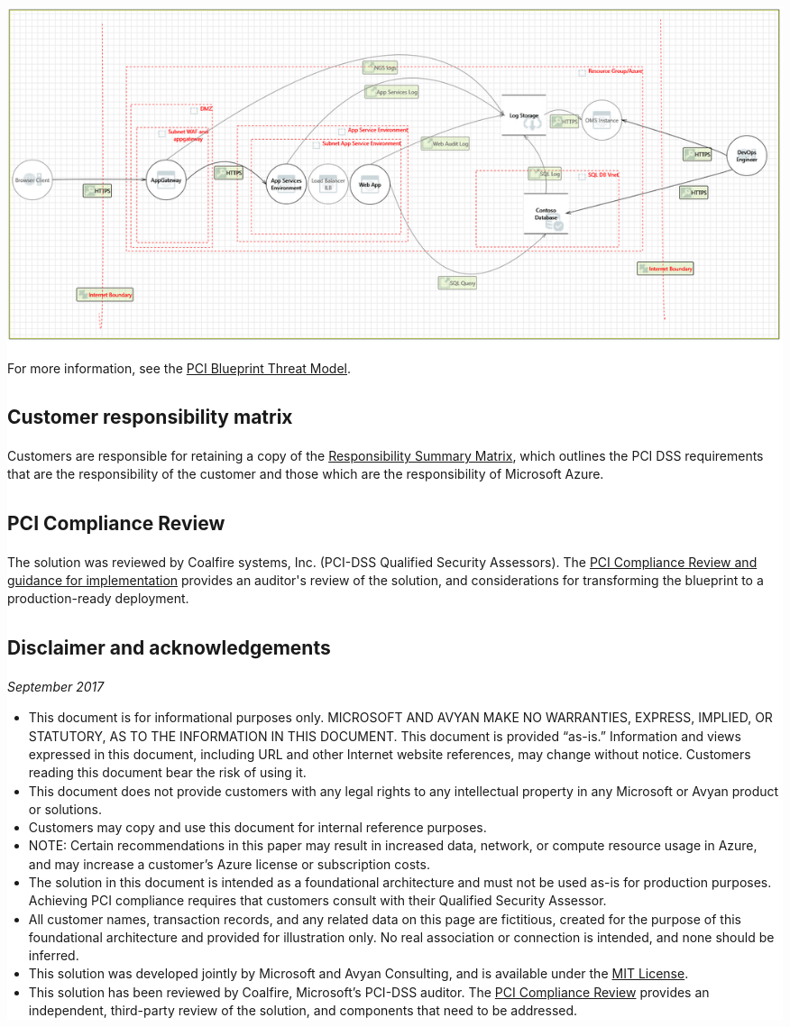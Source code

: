 ![](images/pci-threat-model.png)

For more information, see the [PCI Blueprint Threat Model](https://aka.ms/pciblueprintthreatmodel).

## Customer responsibility matrix

Customers are responsible for retaining a copy of the [Responsibility Summary Matrix](https://aka.ms/pciblueprintcrm32), which outlines the PCI DSS requirements that are the responsibility of the customer and those which are the responsibility of Microsoft Azure.

## PCI Compliance Review 

The solution was reviewed by Coalfire systems, Inc. (PCI-DSS Qualified Security Assessors). The [PCI Compliance Review and guidance for implementation](https://aka.ms/pciblueprintprocessingoverview) provides an auditor's review of the solution, and considerations for transforming the blueprint to a production-ready deployment.

## Disclaimer and acknowledgements

*September 2017*

- This document is for informational purposes only. MICROSOFT AND AVYAN MAKE NO WARRANTIES, EXPRESS, IMPLIED, OR STATUTORY, AS TO THE INFORMATION IN THIS DOCUMENT. This document is provided “as-is.” Information and views expressed in this document, including URL and other Internet website references, may change without notice. Customers reading this document bear the risk of using it.  
- This document does not provide customers with any legal rights to any intellectual property in any Microsoft or Avyan product or solutions.  
- Customers may copy and use this document for internal reference purposes.  
- NOTE: Certain recommendations in this paper may result in increased data, network, or compute resource usage in Azure, and may increase a customer’s Azure license or subscription costs.  
- The solution in this document is intended as a foundational architecture and must not be used as-is for production purposes. Achieving PCI compliance requires that customers consult with their Qualified Security Assessor.  
- All customer names, transaction records, and any related data on this page are fictitious, created for the purpose of this foundational architecture and provided for illustration only. No real association or connection is intended, and none should be inferred.  
- This solution was developed jointly by Microsoft and Avyan Consulting, and is available under the [MIT License](https://opensource.org/licenses/MIT).
- This solution has been reviewed by Coalfire, Microsoft’s PCI-DSS auditor. The [PCI Compliance Review](https://aka.ms/pciblueprintcrm32) provides an independent, third-party review of the solution, and components that need to be addressed. 
